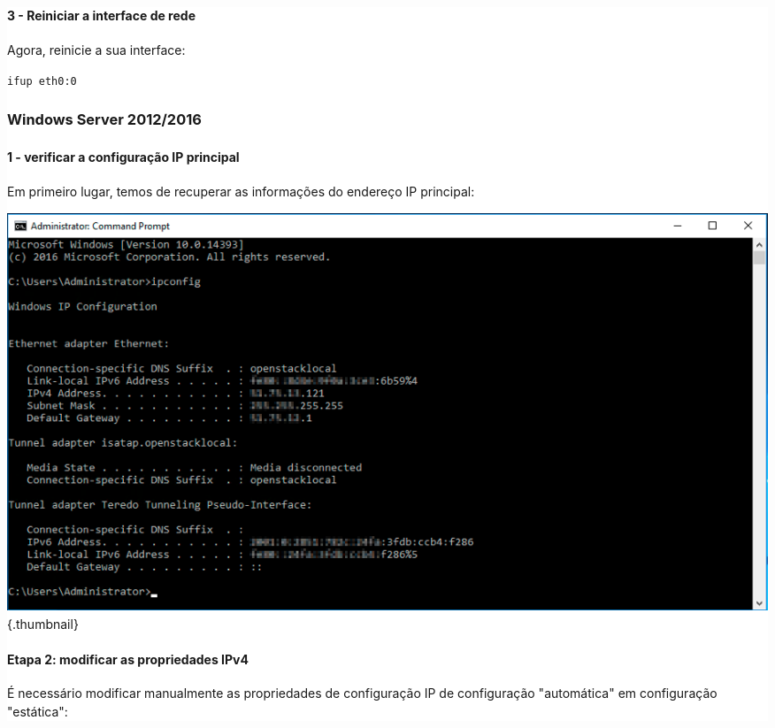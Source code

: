 #### 3 - Reiniciar a interface de rede

Agora, reinicie a sua interface:

```sh
ifup eth0:0
```

### Windows Server 2012/2016

#### 1 - verificar a configuração IP principal

Em primeiro lugar, temos de recuperar as informações do endereço IP principal:

![verificar a configuração IP principal](images/image1-1.png){.thumbnail}

#### Etapa 2: modificar as propriedades IPv4

É necessário modificar manualmente as propriedades de configuração IP de configuração "automática" em configuração "estática":
